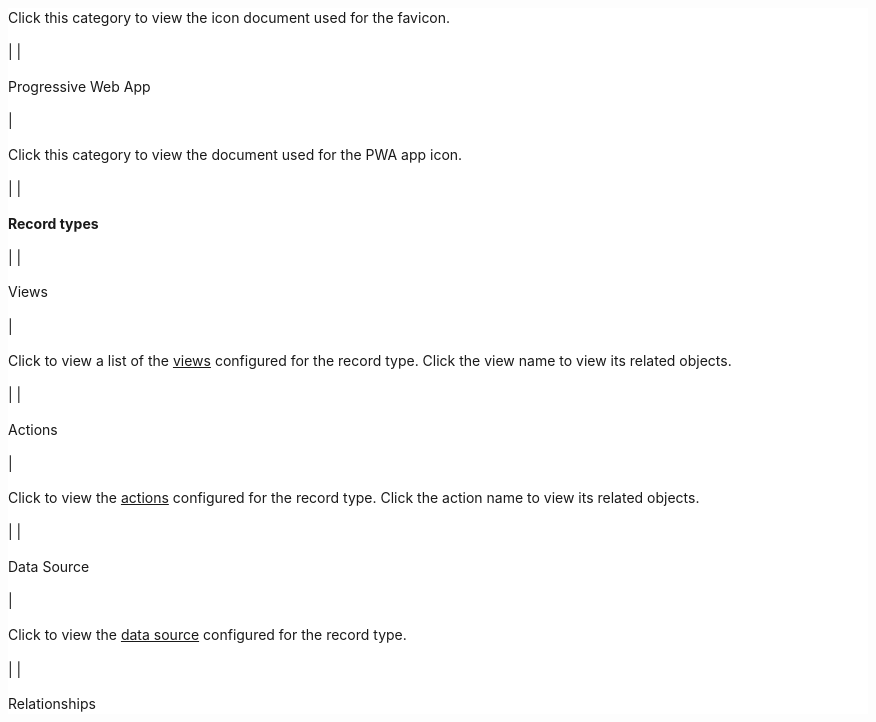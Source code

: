Click this category to view the icon document used for the favicon.

 |
|

Progressive Web App

 |

Click this category to view the document used for the PWA app icon.

 |
|

**Record types**

 |
|

Views

 |

Click to view a list of the [views](record-view.html) configured for the record type. Click the view name to view its related objects.

 |
|

Actions

 |

Click to view the [actions](record-actions.html) configured for the record type. Click the action name to view its related objects.

 |
|

Data Source

 |

Click to view the [data source](configure-record-data-source.html) configured for the record type.

 |
|

Relationships
